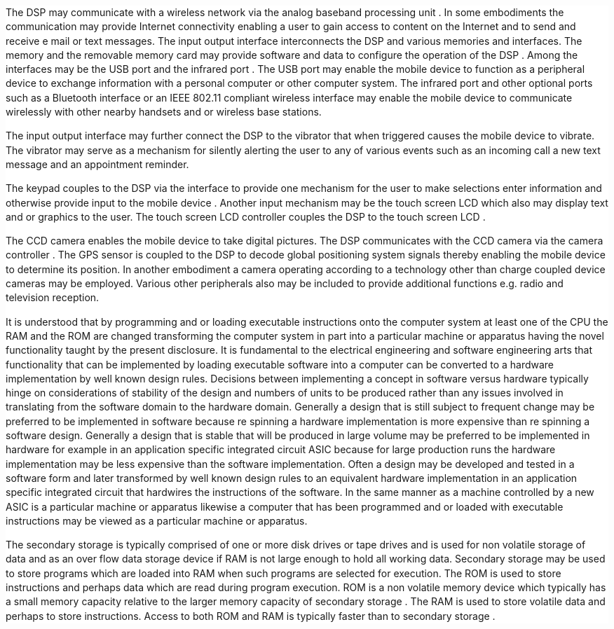 The DSP may communicate with a wireless network via the analog baseband processing unit . In some embodiments the communication may provide Internet connectivity enabling a user to gain access to content on the Internet and to send and receive e mail or text messages. The input output interface interconnects the DSP and various memories and interfaces. The memory and the removable memory card may provide software and data to configure the operation of the DSP . Among the interfaces may be the USB port and the infrared port . The USB port may enable the mobile device to function as a peripheral device to exchange information with a personal computer or other computer system. The infrared port and other optional ports such as a Bluetooth interface or an IEEE 802.11 compliant wireless interface may enable the mobile device to communicate wirelessly with other nearby handsets and or wireless base stations.

The input output interface may further connect the DSP to the vibrator that when triggered causes the mobile device to vibrate. The vibrator may serve as a mechanism for silently alerting the user to any of various events such as an incoming call a new text message and an appointment reminder.

The keypad couples to the DSP via the interface to provide one mechanism for the user to make selections enter information and otherwise provide input to the mobile device . Another input mechanism may be the touch screen LCD which also may display text and or graphics to the user. The touch screen LCD controller couples the DSP to the touch screen LCD .

The CCD camera enables the mobile device to take digital pictures. The DSP communicates with the CCD camera via the camera controller . The GPS sensor is coupled to the DSP to decode global positioning system signals thereby enabling the mobile device to determine its position. In another embodiment a camera operating according to a technology other than charge coupled device cameras may be employed. Various other peripherals also may be included to provide additional functions e.g. radio and television reception.

It is understood that by programming and or loading executable instructions onto the computer system at least one of the CPU the RAM and the ROM are changed transforming the computer system in part into a particular machine or apparatus having the novel functionality taught by the present disclosure. It is fundamental to the electrical engineering and software engineering arts that functionality that can be implemented by loading executable software into a computer can be converted to a hardware implementation by well known design rules. Decisions between implementing a concept in software versus hardware typically hinge on considerations of stability of the design and numbers of units to be produced rather than any issues involved in translating from the software domain to the hardware domain. Generally a design that is still subject to frequent change may be preferred to be implemented in software because re spinning a hardware implementation is more expensive than re spinning a software design. Generally a design that is stable that will be produced in large volume may be preferred to be implemented in hardware for example in an application specific integrated circuit ASIC because for large production runs the hardware implementation may be less expensive than the software implementation. Often a design may be developed and tested in a software form and later transformed by well known design rules to an equivalent hardware implementation in an application specific integrated circuit that hardwires the instructions of the software. In the same manner as a machine controlled by a new ASIC is a particular machine or apparatus likewise a computer that has been programmed and or loaded with executable instructions may be viewed as a particular machine or apparatus.

The secondary storage is typically comprised of one or more disk drives or tape drives and is used for non volatile storage of data and as an over flow data storage device if RAM is not large enough to hold all working data. Secondary storage may be used to store programs which are loaded into RAM when such programs are selected for execution. The ROM is used to store instructions and perhaps data which are read during program execution. ROM is a non volatile memory device which typically has a small memory capacity relative to the larger memory capacity of secondary storage . The RAM is used to store volatile data and perhaps to store instructions. Access to both ROM and RAM is typically faster than to secondary storage .

